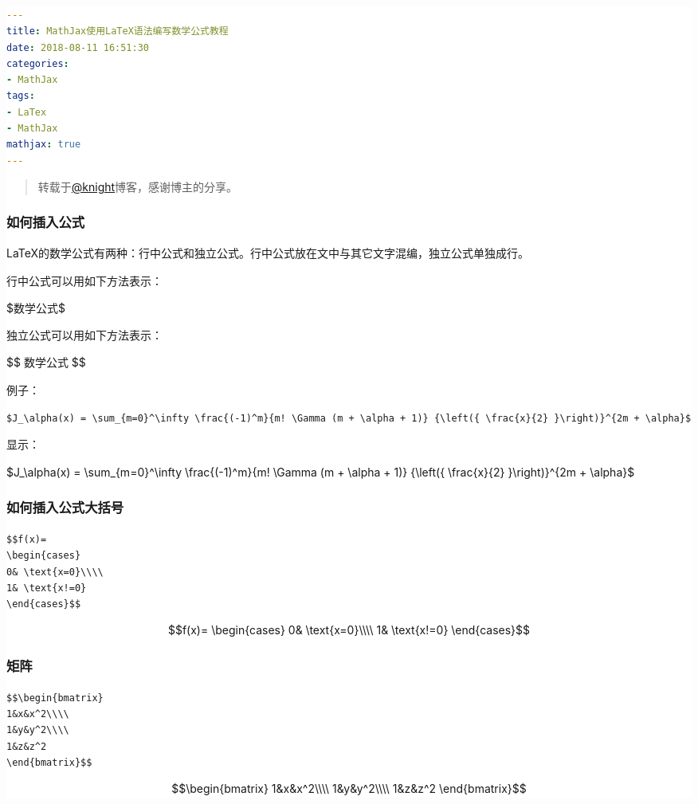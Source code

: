 ```yaml
---
title: MathJax使用LaTeX语法编写数学公式教程
date: 2018-08-11 16:51:30
categories:
- MathJax
tags:
- LaTex
- MathJax
mathjax: true
---
```


> 转载于[@knight](https://www.zybuluo.com/knight/note/96093)博客，感谢博主的分享。

### 如何插入公式
LaTeX的数学公式有两种：行中公式和独立公式。行中公式放在文中与其它文字混编，独立公式单独成行。

行中公式可以用如下方法表示：

\$数学公式\$

独立公式可以用如下方法表示：

\$\$ 数学公式 \$\$


例子：
```
$J_\alpha(x) = \sum_{m=0}^\infty \frac{(-1)^m}{m! \Gamma (m + \alpha + 1)} {\left({ \frac{x}{2} }\right)}^{2m + \alpha}$
```

显示：

$J_\alpha(x) = \sum_{m=0}^\infty \frac{(-1)^m}{m! \Gamma (m + \alpha + 1)} {\left({ \frac{x}{2} }\right)}^{2m + \alpha}$


### 如何插入公式大括号
```
$$f(x)=
\begin{cases}
0& \text{x=0}\\\\
1& \text{x!=0}
\end{cases}$$
```

$$f(x)=
\begin{cases}
0& \text{x=0}\\\\
1& \text{x!=0}
\end{cases}$$

### 矩阵
```
$$\begin{bmatrix} 
1&x&x^2\\\\ 
1&y&y^2\\\\ 
1&z&z^2 
\end{bmatrix}$$ 
```
$$\begin{bmatrix} 
1&x&x^2\\\\ 
1&y&y^2\\\\ 
1&z&z^2 
\end{bmatrix}$$ 
